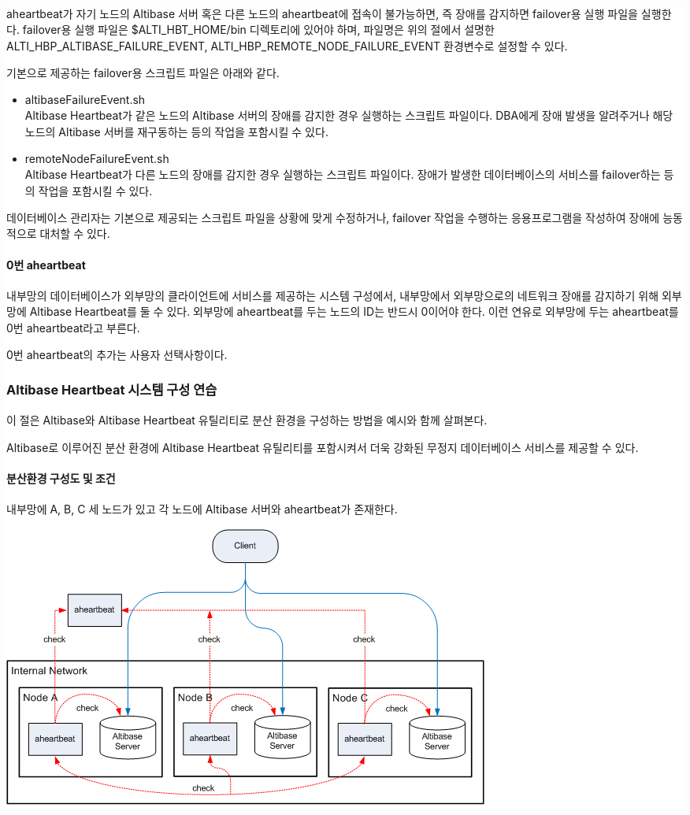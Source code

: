 aheartbeat가 자기 노드의 Altibase 서버 혹은 다른 노드의 aheartbeat에 접속이
불가능하면, 즉 장애를 감지하면 failover용 실행 파일을 실행한다. failover용 실행
파일은 \$ALTI_HBT_HOME/bin 디렉토리에 있어야 하며, 파일명은 위의 절에서 설명한
ALTI_HBP_ALTIBASE_FAILURE_EVENT, ALTI_HBP_REMOTE_NODE_FAILURE_EVENT 환경변수로
설정할 수 있다.

기본으로 제공하는 failover용 스크립트 파일은 아래와 같다.

-   altibaseFailureEvent.sh  
    Altibase Heartbeat가 같은 노드의 Altibase 서버의 장애를 감지한 경우 실행하는
    스크립트 파일이다. DBA에게 장애 발생을 알려주거나 해당 노드의 Altibase
    서버를 재구동하는 등의 작업을 포함시킬 수 있다.

-   remoteNodeFailureEvent.sh  
    Altibase Heartbeat가 다른 노드의 장애를 감지한 경우 실행하는 스크립트
    파일이다. 장애가 발생한 데이터베이스의 서비스를 failover하는 등의 작업을
    포함시킬 수 있다.

데이터베이스 관리자는 기본으로 제공되는 스크립트 파일을 상황에 맞게 수정하거나,
failover 작업을 수행하는 응용프로그램을 작성하여 장애에 능동적으로 대처할 수
있다.

#### 0번 aheartbeat

내부망의 데이터베이스가 외부망의 클라이언트에 서비스를 제공하는 시스템 구성에서,
내부망에서 외부망으로의 네트워크 장애를 감지하기 위해 외부망에 Altibase
Heartbeat를 둘 수 있다. 외부망에 aheartbeat를 두는 노드의 ID는 반드시 0이어야
한다. 이런 연유로 외부망에 두는 aheartbeat를 0번 aheartbeat라고 부른다.

0번 aheartbeat의 추가는 사용자 선택사항이다.

### Altibase Heartbeat 시스템 구성 연습

이 절은 Altibase와 Altibase Heartbeat 유틸리티로 분산 환경을 구성하는 방법을
예시와 함께 살펴본다.

Altibase로 이루어진 분산 환경에 Altibase Heartbeat 유틸리티를 포함시켜서 더욱
강화된 무정지 데이터베이스 서비스를 제공할 수 있다.

#### 분산환경 구성도 및 조건

내부망에 A, B, C 세 노드가 있고 각 노드에 Altibase 서버와 aheartbeat가 존재한다.

![heartbeat_sample](media/Heartbeat/heartbeat_sample.gif)
